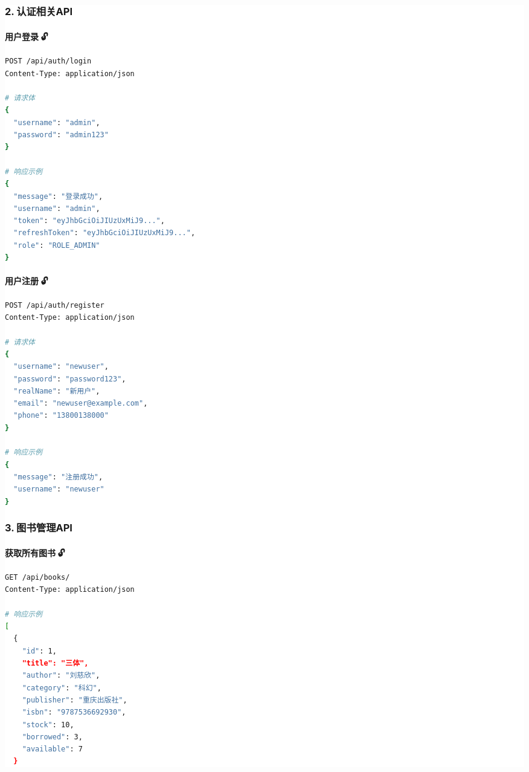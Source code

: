 ### 2. 认证相关API

#### 用户登录 🔓
```bash
POST /api/auth/login
Content-Type: application/json

# 请求体
{
  "username": "admin",
  "password": "admin123"
}

# 响应示例
{
  "message": "登录成功",
  "username": "admin",
  "token": "eyJhbGciOiJIUzUxMiJ9...",
  "refreshToken": "eyJhbGciOiJIUzUxMiJ9...",
  "role": "ROLE_ADMIN"
}
```

#### 用户注册 🔓
```bash
POST /api/auth/register
Content-Type: application/json

# 请求体
{
  "username": "newuser",
  "password": "password123",
  "realName": "新用户",
  "email": "newuser@example.com",
  "phone": "13800138000"
}

# 响应示例
{
  "message": "注册成功",
  "username": "newuser"
}
```

### 3. 图书管理API

#### 获取所有图书 🔓
```bash
GET /api/books/
Content-Type: application/json

# 响应示例
[
  {
    "id": 1,
    "title": "三体",
    "author": "刘慈欣",
    "category": "科幻",
    "publisher": "重庆出版社",
    "isbn": "9787536692930",
    "stock": 10,
    "borrowed": 3,
    "available": 7
  }
```